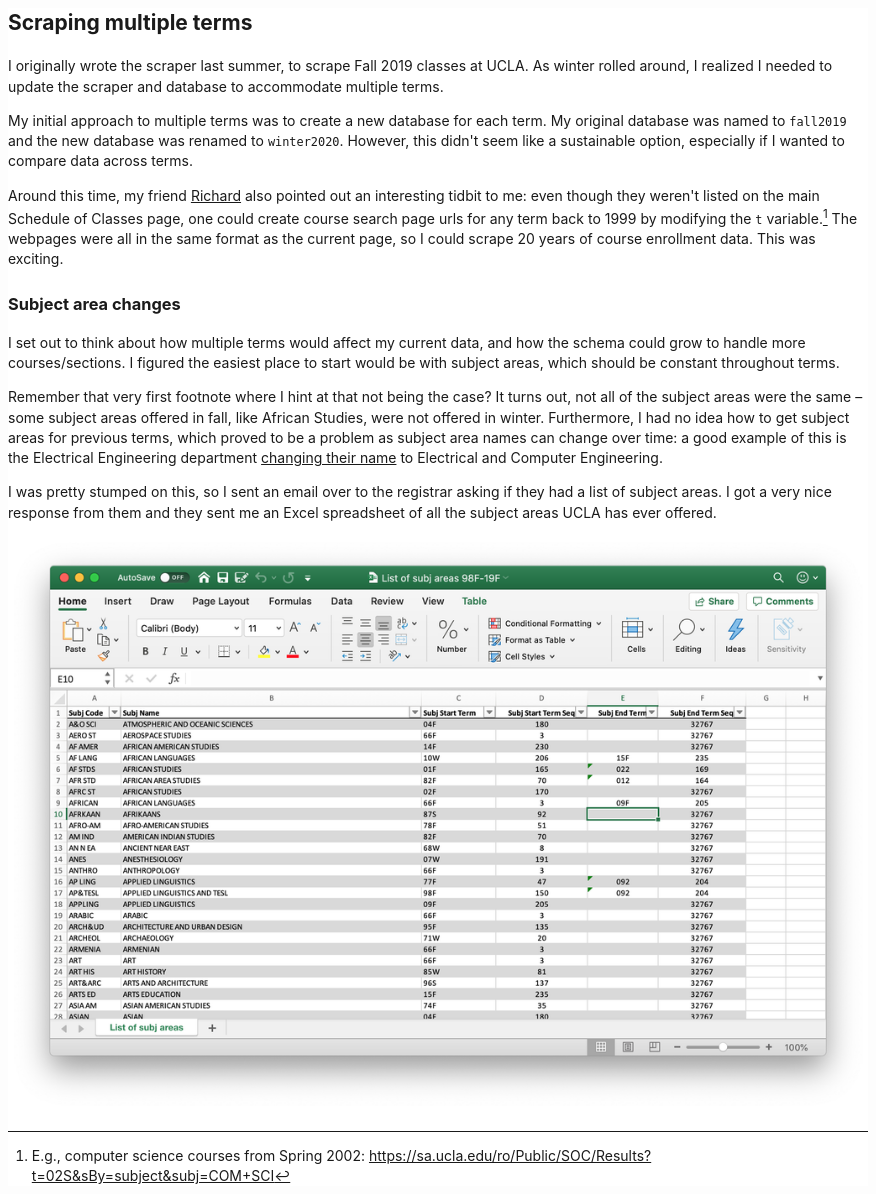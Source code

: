 ## Scraping multiple terms

I originally wrote the scraper last summer, to scrape Fall 2019 classes at UCLA. As winter rolled around, I realized I needed to update the scraper and database to accommodate multiple terms.

My initial approach to multiple terms was to create a new database for each term. My original database was named to `fall2019` and the new database was renamed to `winter2020`. However, this didn't seem like a sustainable option, especially if I wanted to compare data across terms.

Around this time, my friend [Richard](http://ryang72.com/) also pointed out an interesting tidbit to me: even though they weren't listed on the main Schedule of Classes page, one could create course search page urls for any term back to 1999 by modifying the `t` variable.[^4] The webpages were all in the same format as the current page, so I could scrape 20 years of course enrollment data. This was exciting.

### Subject area changes

I set out to think about how multiple terms would affect my current data, and how the schema could grow to handle more courses/sections. I figured the easiest place to start would be with subject areas, which should be constant throughout terms.

Remember that very first footnote where I hint at that not being the case?
It turns out, not all of the subject areas were the same – some subject areas offered in fall, like African Studies, were not offered in winter. Furthermore, I had no idea how to get subject areas for previous terms, which proved to be a problem as subject area names can change over time: a good example of this is the Electrical Engineering department [changing their name](https://dailybruin.com/2017/08/13/ucla-to-offer-new-undergrad-degree-in-computer-engineering-in-the-fall/) to Electrical and Computer Engineering.

I was pretty stumped on this, so I sent an email over to the registrar asking if they had a list of subject areas. I got a very nice response from them and they sent me an Excel spreadsheet of all the subject areas UCLA has ever offered.

![Back in business!](./excel.png)


[^1]: There's also a `ParseWaitlistData` function that functions similarly. I omitted it from the code sample from brevity.
[^2]: Courses are updated every 24 hours. Subject areas are scraped on a pretty ad-hoc basis.
[^3]: In newer versions of SAM, you actually don't need to package – `deploy` implicitly does it for you! That change happened after I wrote the makefile.
[^4]: E.g., computer science courses from Spring 2002: https://sa.ucla.edu/ro/Public/SOC/Results?t=02S&sBy=subject&subj=COM+SCI
[^5]: I realize there's probably a better way to get a CSV into a Postgres table, but it was the first way that occurred to me.
[^6]: I've been told [PgBouncer](https://www.pgbouncer.org/) is the connection pooler to use for Postgres.